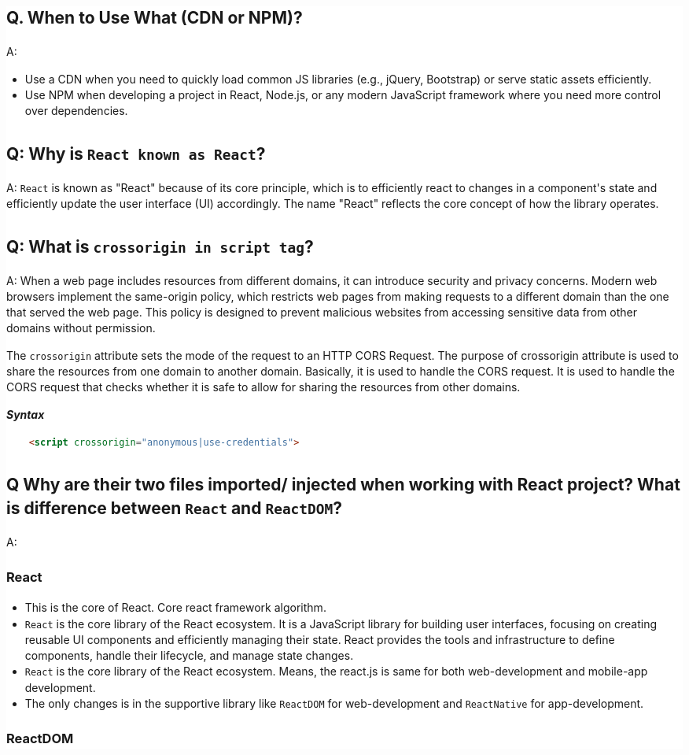 ## Q. When to Use What (CDN or NPM)?

A:

- Use a CDN when you need to quickly load common JS libraries (e.g., jQuery, Bootstrap) or serve static assets efficiently.
- Use NPM when developing a project in React, Node.js, or any modern JavaScript framework where you need more control over dependencies.

## Q: Why is `React known as React`?

A: `React` is known as "React" because of its core principle, which is to efficiently react to changes in a component's state and efficiently update the user interface (UI) accordingly. The name "React" reflects the core concept of how the library operates.

## Q: What is `crossorigin in script tag`?

A: When a web page includes resources from different domains, it can introduce security and privacy concerns. Modern web browsers implement the same-origin policy, which restricts web pages from making requests to a different domain than the one that served the web page. This policy is designed to prevent malicious websites from accessing sensitive data from other domains without permission.

The `crossorigin` attribute sets the mode of the request to an HTTP CORS Request.
The purpose of crossorigin attribute is used to share the resources from one domain to another domain. Basically, it is used to handle the CORS request. It is used to handle the CORS request that checks whether it is safe to allow for sharing the resources from other domains.

**_Syntax_**

```html
    <script crossorigin="anonymous|use-credentials">
```

## Q Why are their two files imported/ injected when working with React project? What is difference between `React` and `ReactDOM`?

A:

### React

- This is the core of React. Core react framework algorithm.
- `React` is the core library of the React ecosystem. It is a JavaScript library for building user interfaces, focusing on creating reusable UI components and efficiently managing their state. React provides the tools and infrastructure to define components, handle their lifecycle, and manage state changes.
- `React` is the core library of the React ecosystem. Means, the react.js is same for both web-development and mobile-app development.
- The only changes is in the supportive library like `ReactDOM` for web-development and `ReactNative` for app-development.

### ReactDOM
